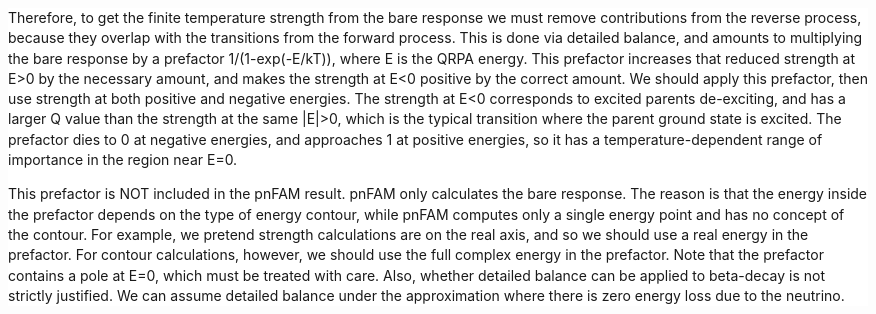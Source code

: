 Therefore, to get the finite temperature strength from the bare response we must remove contributions from the
reverse process, because they overlap with the transitions from the forward process. This is done via detailed balance,
and amounts to multiplying the bare response by a prefactor 1/(1-exp(-E/kT)), where E is the QRPA energy. This
prefactor increases that reduced strength at E>0 by the necessary amount, and makes the strength at E<0 positive by the
correct amount. We should apply this prefactor, then use strength at both positive and negative energies. The
strength at E<0 corresponds to excited parents de-exciting, and has a larger Q value than the strength at the same |E|>0,
which is the typical transition where the parent ground state is excited. The prefactor dies to 0 at negative energies,
and approaches 1 at positive energies, so it has a temperature-dependent range of importance in the region near E=0.

This prefactor is NOT included in the pnFAM result. pnFAM only calculates the bare response. The reason is that
the energy inside the prefactor depends on the type of energy contour, while pnFAM computes only a single energy
point and has no concept of the contour. For example, we pretend strength calculations are on the real axis,
and so we should use a real energy in the prefactor. For contour calculations, however, we should use the full
complex energy in the prefactor. Note that the prefactor contains a pole at E=0, which must be treated with care.
Also, whether detailed balance can be applied to beta-decay is not strictly justified. We can assume detailed
balance under the approximation where there is zero energy loss due to the neutrino.
